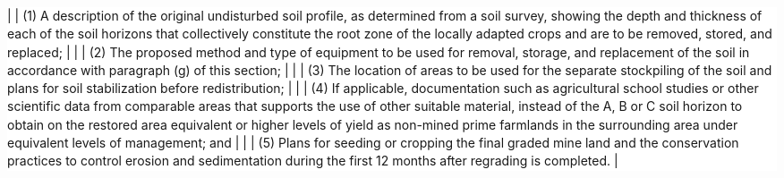 |            |             (1) A description of the original undisturbed soil profile, as determined from a soil survey, showing the depth and thickness of each of the soil horizons that collectively constitute the root zone of the locally adapted crops and are to be removed, stored, and replaced;                                                                                                                                                                                                                                                                                                                                                                                                                                                                                                                                                                                                                                                                                                                                                   |
|            |             (2) The proposed method and type of equipment to be used for removal, storage, and replacement of the soil in accordance with paragraph (g) of this section;                                                                                                                                                                                                                                                                                                                                                                                                                                                                                                                                                                                                                                                                                                                                                                                                                                                                      |
|            |             (3) The location of areas to be used for the separate stockpiling of the soil and plans for soil stabilization before redistribution;                                                                                                                                                                                                                                                                                                                                                                                                                                                                                                                                                                                                                                                                                                                                                                                                                                                                                             |
|            |             (4) If applicable, documentation such as agricultural school studies or other scientific data from comparable areas that supports the use of other suitable material, instead of the A, B or C soil horizon to obtain on the restored area equivalent or higher levels of yield as non-mined prime farmlands in the surrounding area under equivalent levels of management; and                                                                                                                                                                                                                                                                                                                                                                                                                                                                                                                                                                                                                                                   |
|            |             (5) Plans for seeding or cropping the final graded mine land and the conservation practices to control erosion and sedimentation during the first 12 months after regrading is completed.                                                                                                                                                                                                                                                                                                                                                                                                                                                                                                                                                                                                                                                                                                                                                                                                                                         |